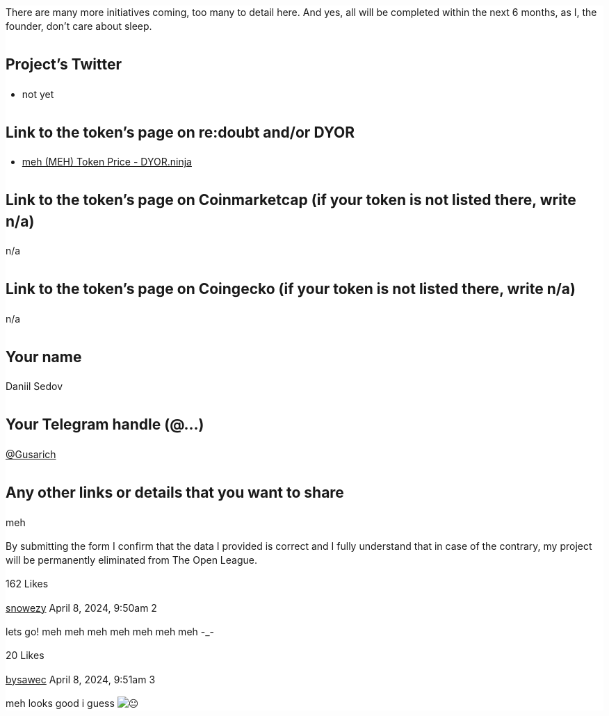 There are many more initiatives coming, too many to detail here. And yes, all will be completed within the next 6 months, as I, the founder, don’t care about sleep.

## [](#projects-twitter-4)Project’s Twitter

*   not yet

## [](#link-to-the-tokens-page-on-redoubt-andor-dyor-5)Link to the token’s page on re:doubt and/or DYOR

*   [meh (MEH) Token Price - DYOR.ninja](https://dyor.io/token/EQAVw-6sK7NJepSjgH1gW60lYEkHYzSmK9pHbXstCClDY4BV)

## [](#link-to-the-tokens-page-on-coinmarketcap-if-your-token-is-not-listed-there-write-na-6)Link to the token’s page on Coinmarketcap (if your token is not listed there, write n/a)

n/a

## [](#link-to-the-tokens-page-on-coingecko-if-your-token-is-not-listed-there-write-na-7)Link to the token’s page on Coingecko (if your token is not listed there, write n/a)

n/a

## [](#your-name-8)Your name

Daniil Sedov

## [](#your-telegram-handle-9)Your Telegram handle (@…)

[@Gusarich](/u/gusarich)

## [](#any-other-links-or-details-that-you-want-to-share-10)Any other links or details that you want to share

meh

By submitting the form I confirm that the data I provided is correct and I fully understand that in case of the contrary, my project will be permanently eliminated from The Open League.

  162 Likes

[snowezy](https://tonresear.ch/u/snowezy) April 8, 2024, 9:50am  2

lets go! meh meh meh meh meh meh meh -\_-

  20 Likes

[bysawec](https://tonresear.ch/u/bysawec) April 8, 2024, 9:51am  3

meh looks good i guess ![:neutral_face:](https://tonresear.ch/images/emoji/twitter/neutral_face.png?v=12 ":neutral_face:")

